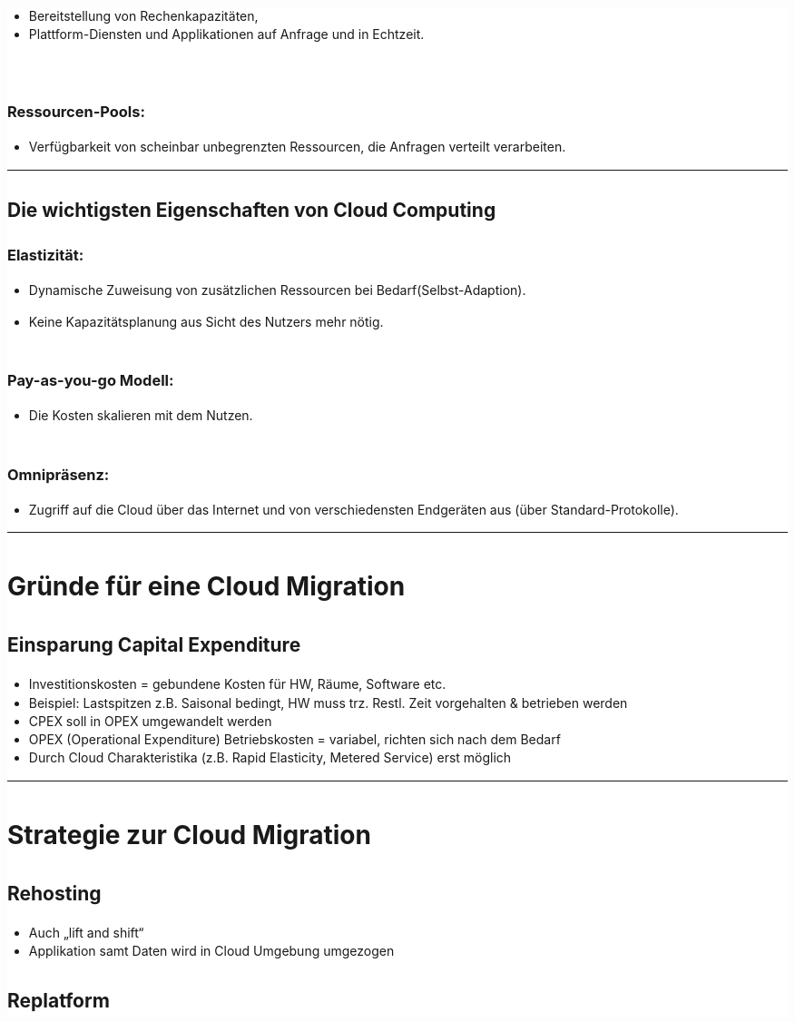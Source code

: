 - Bereitstellung von Rechenkapazitäten,
- Plattform-Diensten und Applikationen auf Anfrage und in Echtzeit.<br><br><br>

### Ressourcen-Pools:

- Verfügbarkeit von scheinbar unbegrenzten Ressourcen, die Anfragen verteilt verarbeiten.

---

## Die wichtigsten Eigenschaften von Cloud Computing<br>

### Elastizität:

- Dynamische Zuweisung von zusätzlichen Ressourcen bei Bedarf(Selbst-Adaption).

- Keine Kapazitätsplanung aus Sicht des Nutzers mehr nötig.<br><br>

### Pay-as-you-go Modell:

- Die Kosten skalieren mit dem Nutzen.<br><br>

### Omnipräsenz:

- Zugriff auf die Cloud über das Internet und von verschiedensten Endgeräten aus (über Standard-Protokolle).

---

# Gründe für eine Cloud Migration

## Einsparung Capital Expenditure

- Investitionskosten = gebundene Kosten für HW, Räume, Software etc.
- Beispiel: Lastspitzen z.B. Saisonal bedingt, HW muss trz. Restl. Zeit vorgehalten &
  betrieben werden
- CPEX soll in OPEX umgewandelt werden
- OPEX (Operational Expenditure) Betriebskosten = variabel, richten sich nach dem
  Bedarf
- Durch Cloud Charakteristika (z.B. Rapid Elasticity, Metered Service) erst möglich

---

# Strategie zur Cloud Migration

## Rehosting

- Auch „lift and shift“
- Applikation samt Daten wird in Cloud Umgebung umgezogen

## Replatform
